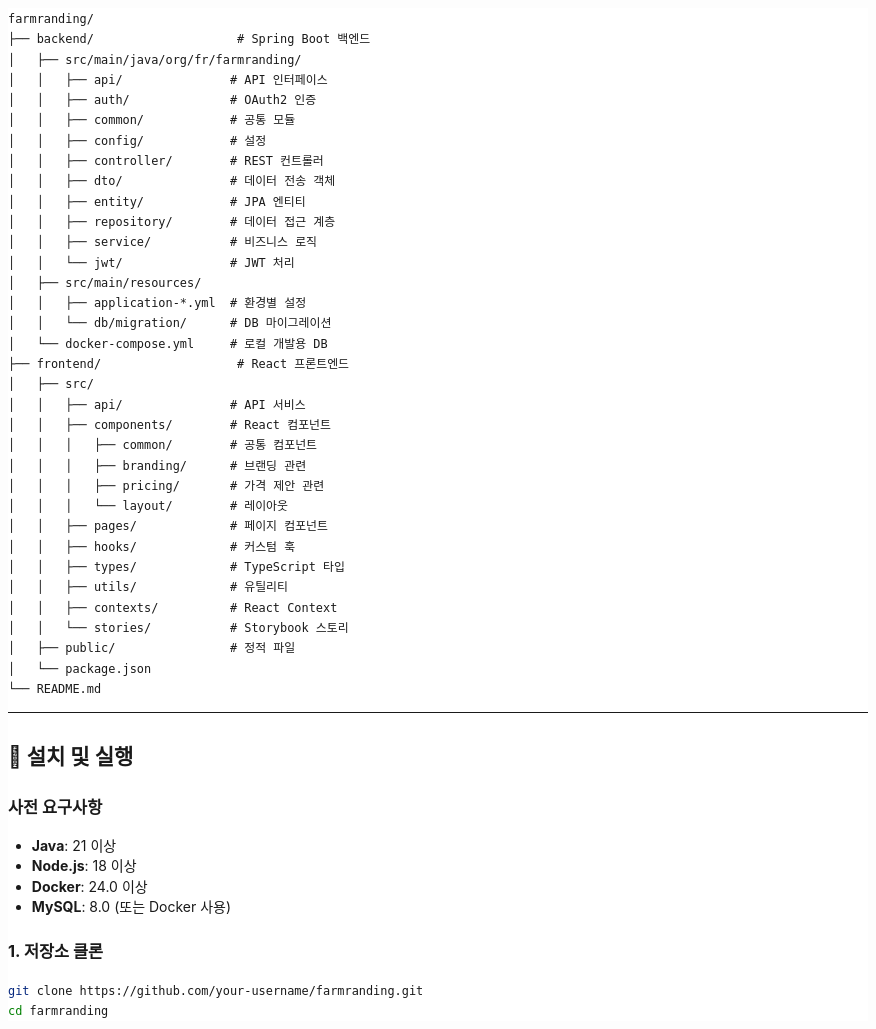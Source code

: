 ```
farmranding/
├── backend/                    # Spring Boot 백엔드
│   ├── src/main/java/org/fr/farmranding/
│   │   ├── api/               # API 인터페이스
│   │   ├── auth/              # OAuth2 인증
│   │   ├── common/            # 공통 모듈
│   │   ├── config/            # 설정
│   │   ├── controller/        # REST 컨트롤러
│   │   ├── dto/               # 데이터 전송 객체
│   │   ├── entity/            # JPA 엔티티
│   │   ├── repository/        # 데이터 접근 계층
│   │   ├── service/           # 비즈니스 로직
│   │   └── jwt/               # JWT 처리
│   ├── src/main/resources/
│   │   ├── application-*.yml  # 환경별 설정
│   │   └── db/migration/      # DB 마이그레이션
│   └── docker-compose.yml     # 로컬 개발용 DB
├── frontend/                   # React 프론트엔드
│   ├── src/
│   │   ├── api/               # API 서비스
│   │   ├── components/        # React 컴포넌트
│   │   │   ├── common/        # 공통 컴포넌트
│   │   │   ├── branding/      # 브랜딩 관련
│   │   │   ├── pricing/       # 가격 제안 관련
│   │   │   └── layout/        # 레이아웃
│   │   ├── pages/             # 페이지 컴포넌트
│   │   ├── hooks/             # 커스텀 훅
│   │   ├── types/             # TypeScript 타입
│   │   ├── utils/             # 유틸리티
│   │   ├── contexts/          # React Context
│   │   └── stories/           # Storybook 스토리
│   ├── public/                # 정적 파일
│   └── package.json
└── README.md
```

---

## 🚀 설치 및 실행

### 사전 요구사항
- **Java**: 21 이상
- **Node.js**: 18 이상
- **Docker**: 24.0 이상
- **MySQL**: 8.0 (또는 Docker 사용)

### 1. 저장소 클론
```bash
git clone https://github.com/your-username/farmranding.git
cd farmranding
```

